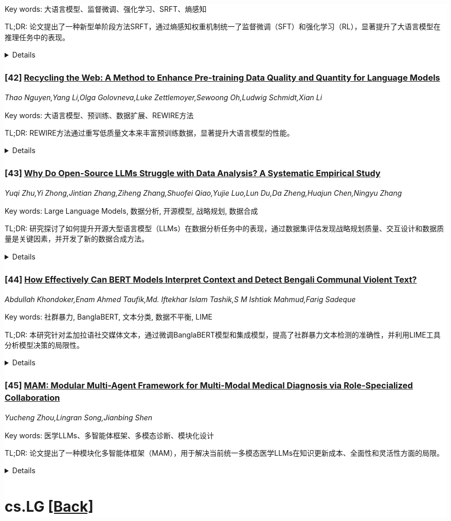 Key words: 大语言模型、监督微调、强化学习、SRFT、熵感知

TL;DR: 论文提出了一种新型单阶段方法SRFT，通过熵感知权重机制统一了监督微调（SFT）和强化学习（RL），显著提升了大语言模型在推理任务中的表现。

<details><summary>Details</summary></details>


### [42] [Recycling the Web: A Method to Enhance Pre-training Data Quality and Quantity for Language Models](https://arxiv.org/abs/2506.04689)
*Thao Nguyen,Yang Li,Olga Golovneva,Luke Zettlemoyer,Sewoong Oh,Ludwig Schmidt,Xian Li*

Key words: 大语言模型、预训练、数据扩展、REWIRE方法

TL;DR: REWIRE方法通过重写低质量文本来丰富预训练数据，显著提升大语言模型的性能。

<details><summary>Details</summary></details>


### [43] [Why Do Open-Source LLMs Struggle with Data Analysis? A Systematic Empirical Study](https://arxiv.org/abs/2506.19794)
*Yuqi Zhu,Yi Zhong,Jintian Zhang,Ziheng Zhang,Shuofei Qiao,Yujie Luo,Lun Du,Da Zheng,Huajun Chen,Ningyu Zhang*

Key words: Large Language Models, 数据分析, 开源模型, 战略规划, 数据合成

TL;DR: 研究探讨了如何提升开源大型语言模型（LLMs）在数据分析任务中的表现，通过数据集评估发现战略规划质量、交互设计和数据质量是关键因素，并开发了新的数据合成方法。

<details><summary>Details</summary></details>


### [44] [How Effectively Can BERT Models Interpret Context and Detect Bengali Communal Violent Text?](https://arxiv.org/abs/2506.19831)
*Abdullah Khondoker,Enam Ahmed Taufik,Md. Iftekhar Islam Tashik,S M Ishtiak Mahmud,Farig Sadeque*

Key words: 社群暴力, BanglaBERT, 文本分类, 数据不平衡, LIME

TL;DR: 本研究针对孟加拉语社交媒体文本，通过微调BanglaBERT模型和集成模型，提高了社群暴力文本检测的准确性，并利用LIME工具分析模型决策的局限性。

<details><summary>Details</summary></details>


### [45] [MAM: Modular Multi-Agent Framework for Multi-Modal Medical Diagnosis via Role-Specialized Collaboration](https://arxiv.org/abs/2506.19835)
*Yucheng Zhou,Lingran Song,Jianbing Shen*

Key words: 医学LLMs、多智能体框架、多模态诊断、模块化设计

TL;DR: 论文提出了一种模块化多智能体框架（MAM），用于解决当前统一多模态医学LLMs在知识更新成本、全面性和灵活性方面的局限。

<details><summary>Details</summary></details>


<div id='cs.LG'></div>

# cs.LG [[Back]](#toc)
